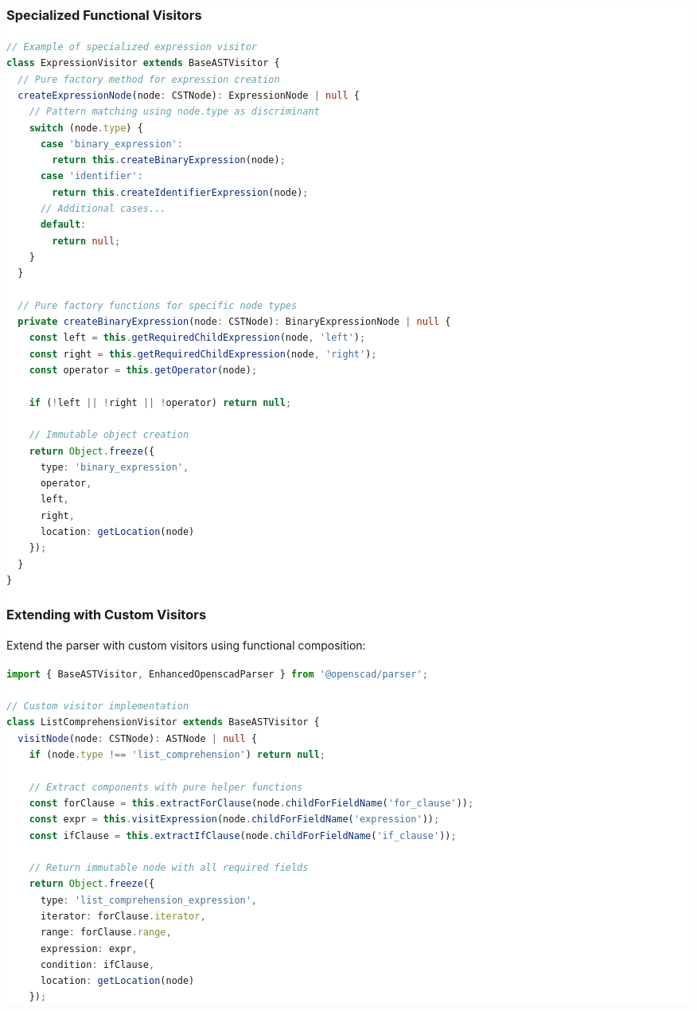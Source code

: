 ### Specialized Functional Visitors

```typescript
// Example of specialized expression visitor
class ExpressionVisitor extends BaseASTVisitor {
  // Pure factory method for expression creation
  createExpressionNode(node: CSTNode): ExpressionNode | null {
    // Pattern matching using node.type as discriminant
    switch (node.type) {
      case 'binary_expression':
        return this.createBinaryExpression(node);
      case 'identifier':
        return this.createIdentifierExpression(node);
      // Additional cases...
      default:
        return null;
    }
  }
  
  // Pure factory functions for specific node types
  private createBinaryExpression(node: CSTNode): BinaryExpressionNode | null {
    const left = this.getRequiredChildExpression(node, 'left');
    const right = this.getRequiredChildExpression(node, 'right');
    const operator = this.getOperator(node);
    
    if (!left || !right || !operator) return null;
    
    // Immutable object creation
    return Object.freeze({
      type: 'binary_expression',
      operator,
      left,
      right,
      location: getLocation(node)
    });
  }
}
```

### Extending with Custom Visitors

Extend the parser with custom visitors using functional composition:

```typescript
import { BaseASTVisitor, EnhancedOpenscadParser } from '@openscad/parser';

// Custom visitor implementation
class ListComprehensionVisitor extends BaseASTVisitor {
  visitNode(node: CSTNode): ASTNode | null {
    if (node.type !== 'list_comprehension') return null;
    
    // Extract components with pure helper functions
    const forClause = this.extractForClause(node.childForFieldName('for_clause'));
    const expr = this.visitExpression(node.childForFieldName('expression'));
    const ifClause = this.extractIfClause(node.childForFieldName('if_clause'));
    
    // Return immutable node with all required fields
    return Object.freeze({
      type: 'list_comprehension_expression',
      iterator: forClause.iterator,
      range: forClause.range,
      expression: expr,
      condition: ifClause,
      location: getLocation(node)
    });
```